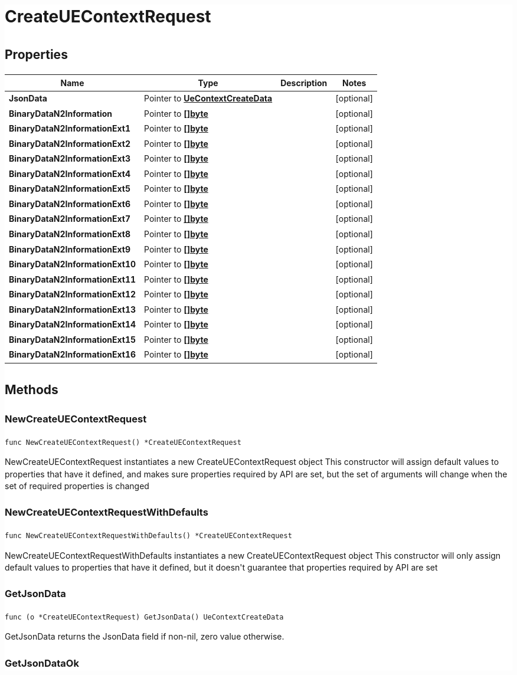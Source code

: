 # CreateUEContextRequest

## Properties

Name | Type | Description | Notes
------------ | ------------- | ------------- | -------------
**JsonData** | Pointer to [**UeContextCreateData**](UeContextCreateData.md) |  | [optional] 
**BinaryDataN2Information** | Pointer to [**[]byte**]([]byte.md) |  | [optional] 
**BinaryDataN2InformationExt1** | Pointer to [**[]byte**]([]byte.md) |  | [optional] 
**BinaryDataN2InformationExt2** | Pointer to [**[]byte**]([]byte.md) |  | [optional] 
**BinaryDataN2InformationExt3** | Pointer to [**[]byte**]([]byte.md) |  | [optional] 
**BinaryDataN2InformationExt4** | Pointer to [**[]byte**]([]byte.md) |  | [optional] 
**BinaryDataN2InformationExt5** | Pointer to [**[]byte**]([]byte.md) |  | [optional] 
**BinaryDataN2InformationExt6** | Pointer to [**[]byte**]([]byte.md) |  | [optional] 
**BinaryDataN2InformationExt7** | Pointer to [**[]byte**]([]byte.md) |  | [optional] 
**BinaryDataN2InformationExt8** | Pointer to [**[]byte**]([]byte.md) |  | [optional] 
**BinaryDataN2InformationExt9** | Pointer to [**[]byte**]([]byte.md) |  | [optional] 
**BinaryDataN2InformationExt10** | Pointer to [**[]byte**]([]byte.md) |  | [optional] 
**BinaryDataN2InformationExt11** | Pointer to [**[]byte**]([]byte.md) |  | [optional] 
**BinaryDataN2InformationExt12** | Pointer to [**[]byte**]([]byte.md) |  | [optional] 
**BinaryDataN2InformationExt13** | Pointer to [**[]byte**]([]byte.md) |  | [optional] 
**BinaryDataN2InformationExt14** | Pointer to [**[]byte**]([]byte.md) |  | [optional] 
**BinaryDataN2InformationExt15** | Pointer to [**[]byte**]([]byte.md) |  | [optional] 
**BinaryDataN2InformationExt16** | Pointer to [**[]byte**]([]byte.md) |  | [optional] 

## Methods

### NewCreateUEContextRequest

`func NewCreateUEContextRequest() *CreateUEContextRequest`

NewCreateUEContextRequest instantiates a new CreateUEContextRequest object
This constructor will assign default values to properties that have it defined,
and makes sure properties required by API are set, but the set of arguments
will change when the set of required properties is changed

### NewCreateUEContextRequestWithDefaults

`func NewCreateUEContextRequestWithDefaults() *CreateUEContextRequest`

NewCreateUEContextRequestWithDefaults instantiates a new CreateUEContextRequest object
This constructor will only assign default values to properties that have it defined,
but it doesn't guarantee that properties required by API are set

### GetJsonData

`func (o *CreateUEContextRequest) GetJsonData() UeContextCreateData`

GetJsonData returns the JsonData field if non-nil, zero value otherwise.

### GetJsonDataOk
